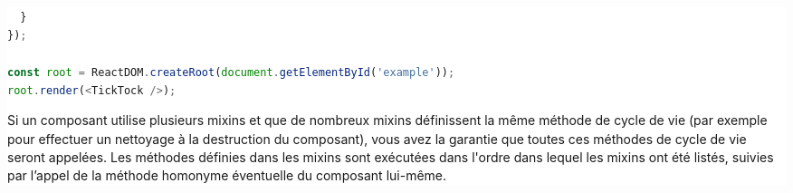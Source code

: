 ```javascript
  }
});

const root = ReactDOM.createRoot(document.getElementById('example'));
root.render(<TickTock />);
```

Si un composant utilise plusieurs mixins et que de nombreux mixins définissent la même méthode de cycle de vie (par exemple pour effectuer un nettoyage à la destruction du composant), vous avez la garantie que toutes ces méthodes de cycle de vie seront appelées. Les méthodes définies dans les mixins sont exécutées dans l'ordre dans lequel les mixins ont été listés, suivies par l’appel de la méthode homonyme éventuelle du composant lui-même.
